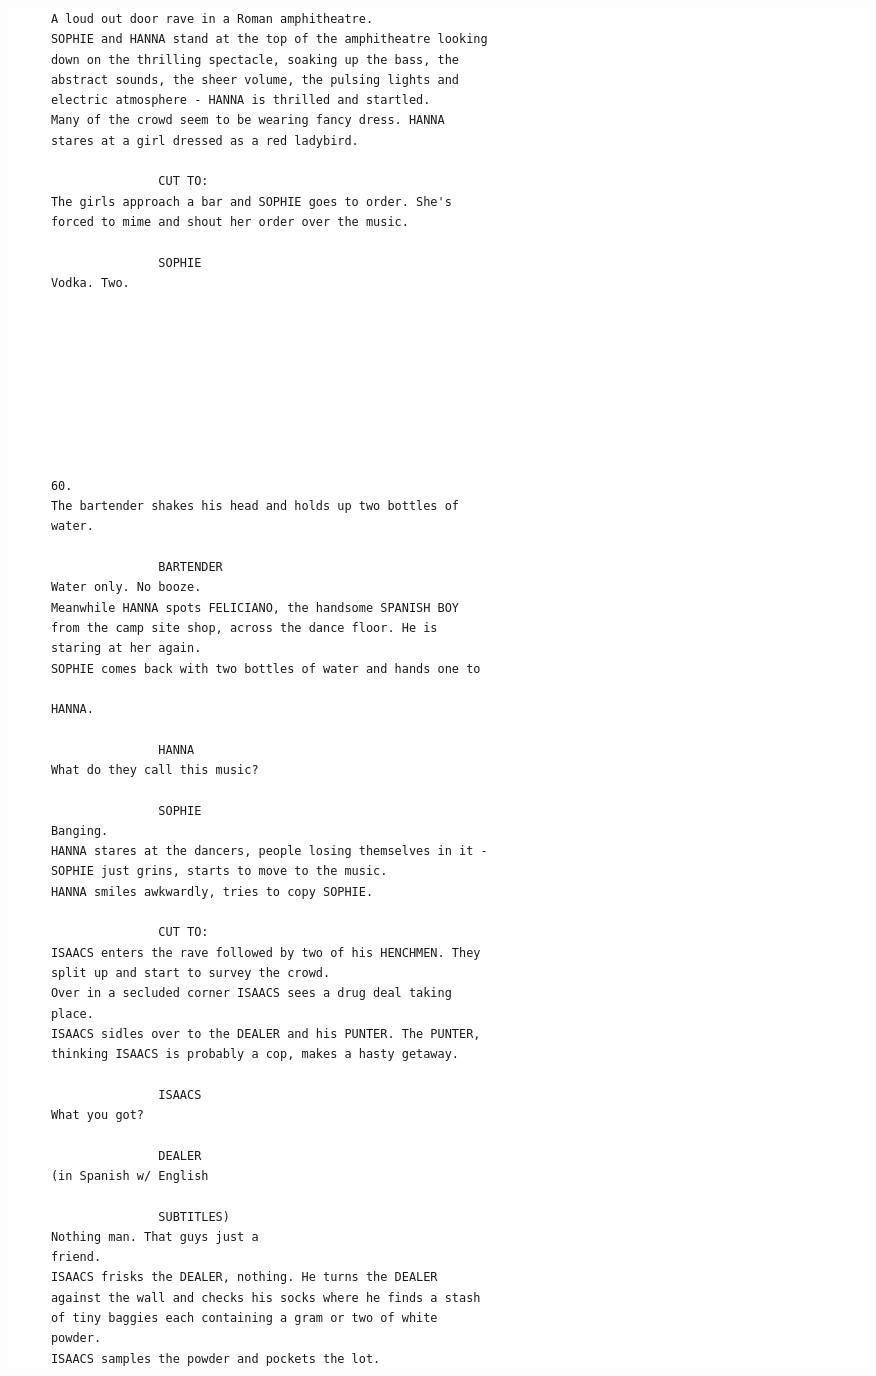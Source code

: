           A loud out door rave in a Roman amphitheatre.
          SOPHIE and HANNA stand at the top of the amphitheatre looking
          down on the thrilling spectacle, soaking up the bass, the
          abstract sounds, the sheer volume, the pulsing lights and
          electric atmosphere - HANNA is thrilled and startled.
          Many of the crowd seem to be wearing fancy dress. HANNA
          stares at a girl dressed as a red ladybird.

                         CUT TO:
          The girls approach a bar and SOPHIE goes to order. She's
          forced to mime and shout her order over the music.

                         SOPHIE
          Vodka. Two.

                         

                         

                         

                         

          60.
          The bartender shakes his head and holds up two bottles of
          water.

                         BARTENDER
          Water only. No booze.
          Meanwhile HANNA spots FELICIANO, the handsome SPANISH BOY
          from the camp site shop, across the dance floor. He is
          staring at her again.
          SOPHIE comes back with two bottles of water and hands one to

          HANNA.

                         HANNA
          What do they call this music?

                         SOPHIE
          Banging.
          HANNA stares at the dancers, people losing themselves in it -
          SOPHIE just grins, starts to move to the music.
          HANNA smiles awkwardly, tries to copy SOPHIE.

                         CUT TO:
          ISAACS enters the rave followed by two of his HENCHMEN. They
          split up and start to survey the crowd.
          Over in a secluded corner ISAACS sees a drug deal taking
          place.
          ISAACS sidles over to the DEALER and his PUNTER. The PUNTER,
          thinking ISAACS is probably a cop, makes a hasty getaway.

                         ISAACS
          What you got?

                         DEALER
          (in Spanish w/ English

                         SUBTITLES)
          Nothing man. That guys just a
          friend.
          ISAACS frisks the DEALER, nothing. He turns the DEALER
          against the wall and checks his socks where he finds a stash
          of tiny baggies each containing a gram or two of white
          powder.
          ISAACS samples the powder and pockets the lot.

